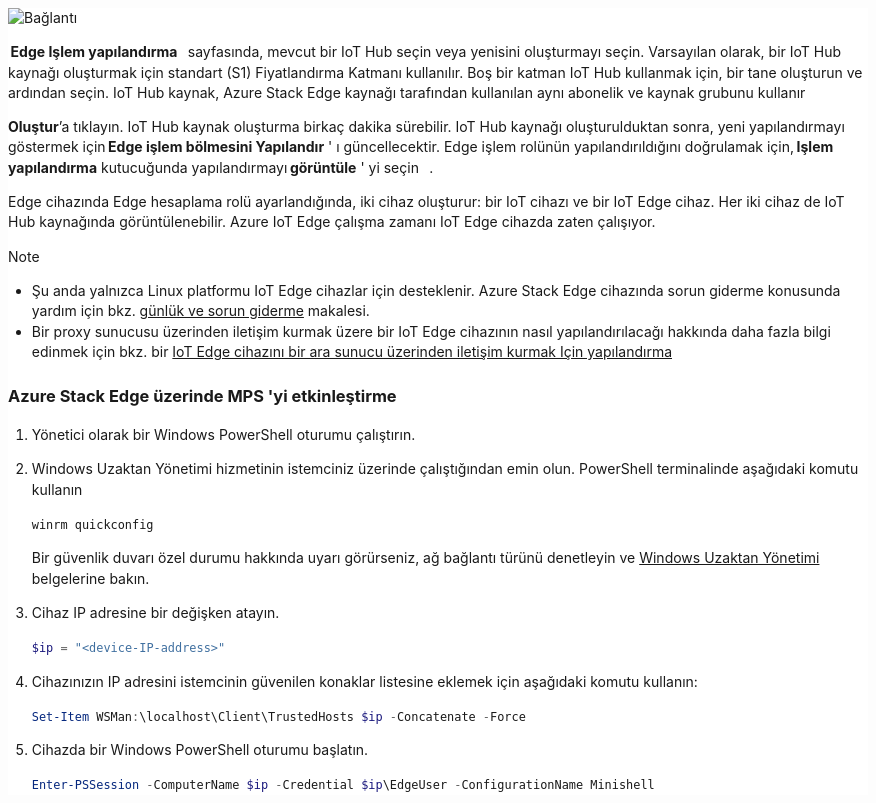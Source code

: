 ![Bağlantı](media/spatial-analysis/configure-edge-compute-tile.png)

 **Edge Işlem yapılandırma**   sayfasında, mevcut bir IoT Hub seçin veya yenisini oluşturmayı seçin. Varsayılan olarak, bir IoT Hub kaynağı oluşturmak için standart (S1) Fiyatlandırma Katmanı kullanılır. Boş bir katman IoT Hub kullanmak için, bir tane oluşturun ve ardından seçin. IoT Hub kaynak, Azure Stack Edge kaynağı tarafından kullanılan aynı abonelik ve kaynak grubunu kullanır 

**Oluştur**’a tıklayın. IoT Hub kaynak oluşturma birkaç dakika sürebilir. IoT Hub kaynağı oluşturulduktan sonra, yeni yapılandırmayı göstermek için **Edge işlem bölmesini Yapılandır** ' ı güncellecektir. Edge işlem rolünün yapılandırıldığını doğrulamak için, **Işlem yapılandırma** kutucuğunda yapılandırmayı **görüntüle** ' yi seçin   .

Edge cihazında Edge hesaplama rolü ayarlandığında, iki cihaz oluşturur: bir IoT cihazı ve bir IoT Edge cihaz. Her iki cihaz de IoT Hub kaynağında görüntülenebilir. Azure IoT Edge çalışma zamanı IoT Edge cihazda zaten çalışıyor.

> [!NOTE]
> * Şu anda yalnızca Linux platformu IoT Edge cihazlar için desteklenir. Azure Stack Edge cihazında sorun giderme konusunda yardım için bkz. [günlük ve sorun giderme](spatial-analysis-logging.md) makalesi.
> * Bir proxy sunucusu üzerinden iletişim kurmak üzere bir IoT Edge cihazının nasıl yapılandırılacağı hakkında daha fazla bilgi edinmek için bkz. bir [IoT Edge cihazını bir ara sunucu üzerinden iletişim kurmak Için yapılandırma](../../iot-edge/how-to-configure-proxy-support.md#azure-portal)

###  <a name="enable-mps-on-azure-stack-edge"></a>Azure Stack Edge üzerinde MPS 'yi etkinleştirme 

1. Yönetici olarak bir Windows PowerShell oturumu çalıştırın. 

2. Windows Uzaktan Yönetimi hizmetinin istemciniz üzerinde çalıştığından emin olun. PowerShell terminalinde aşağıdaki komutu kullanın 
    
    ```powershell
    winrm quickconfig
    ```
    
    Bir güvenlik duvarı özel durumu hakkında uyarı görürseniz, ağ bağlantı türünü denetleyin ve [Windows Uzaktan Yönetimi](/windows/win32/winrm/installation-and-configuration-for-windows-remote-management) belgelerine bakın.

3. Cihaz IP adresine bir değişken atayın. 
    
    ```powershell
    $ip = "<device-IP-address>" 
    ```
    
4. Cihazınızın IP adresini istemcinin güvenilen konaklar listesine eklemek için aşağıdaki komutu kullanın: 
    
    ```powershell
    Set-Item WSMan:\localhost\Client\TrustedHosts $ip -Concatenate -Force 
    ```

5. Cihazda bir Windows PowerShell oturumu başlatın. 

    ```powershell
    Enter-PSSession -ComputerName $ip -Credential $ip\EdgeUser -ConfigurationName Minishell 
    ```
